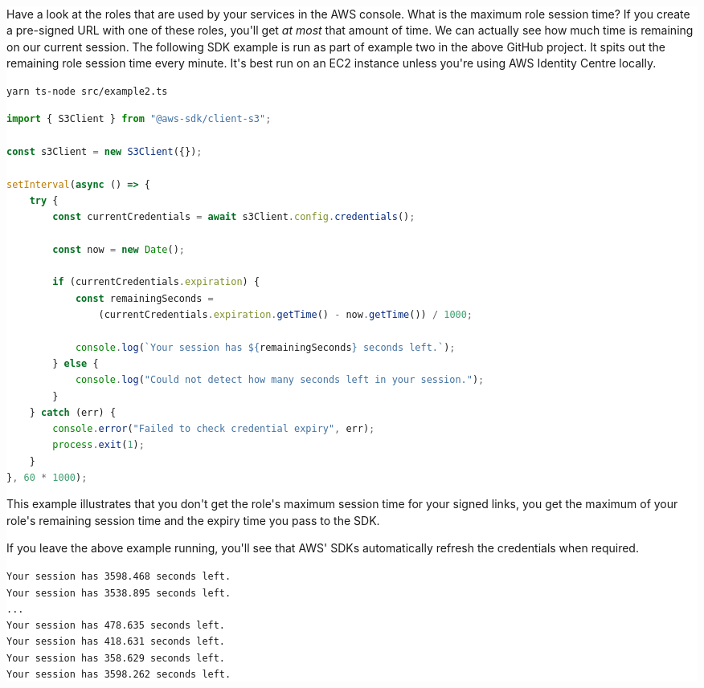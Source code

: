 Have a look at the roles that are used by your services in the AWS console.
What is the maximum role session time? If you create a pre-signed URL with one
of these roles, you'll get _at most_ that amount of time. We can actually
see how much time is remaining on our current session. The following SDK
example is run as part of example two in the above GitHub project. It spits out
the remaining role session time every minute. It's best run on an EC2 instance
unless you're using AWS Identity Centre locally.

```bash
yarn ts-node src/example2.ts
```

```typescript
import { S3Client } from "@aws-sdk/client-s3";

const s3Client = new S3Client({});

setInterval(async () => {
    try {
        const currentCredentials = await s3Client.config.credentials();

        const now = new Date();

        if (currentCredentials.expiration) {
            const remainingSeconds =
                (currentCredentials.expiration.getTime() - now.getTime()) / 1000;

            console.log(`Your session has ${remainingSeconds} seconds left.`);
        } else {
            console.log("Could not detect how many seconds left in your session.");
        }
    } catch (err) {
        console.error("Failed to check credential expiry", err);
        process.exit(1);
    }
}, 60 * 1000);
```

This example illustrates that you don't get the role's maximum session time for
your signed links, you get the maximum of your role's remaining session time
and the expiry time you pass to the SDK.

If you leave the above example running, you'll see that AWS' SDKs automatically
refresh the credentials when required.

```
Your session has 3598.468 seconds left.
Your session has 3538.895 seconds left.
...
Your session has 478.635 seconds left.
Your session has 418.631 seconds left.
Your session has 358.629 seconds left.
Your session has 3598.262 seconds left.
```
